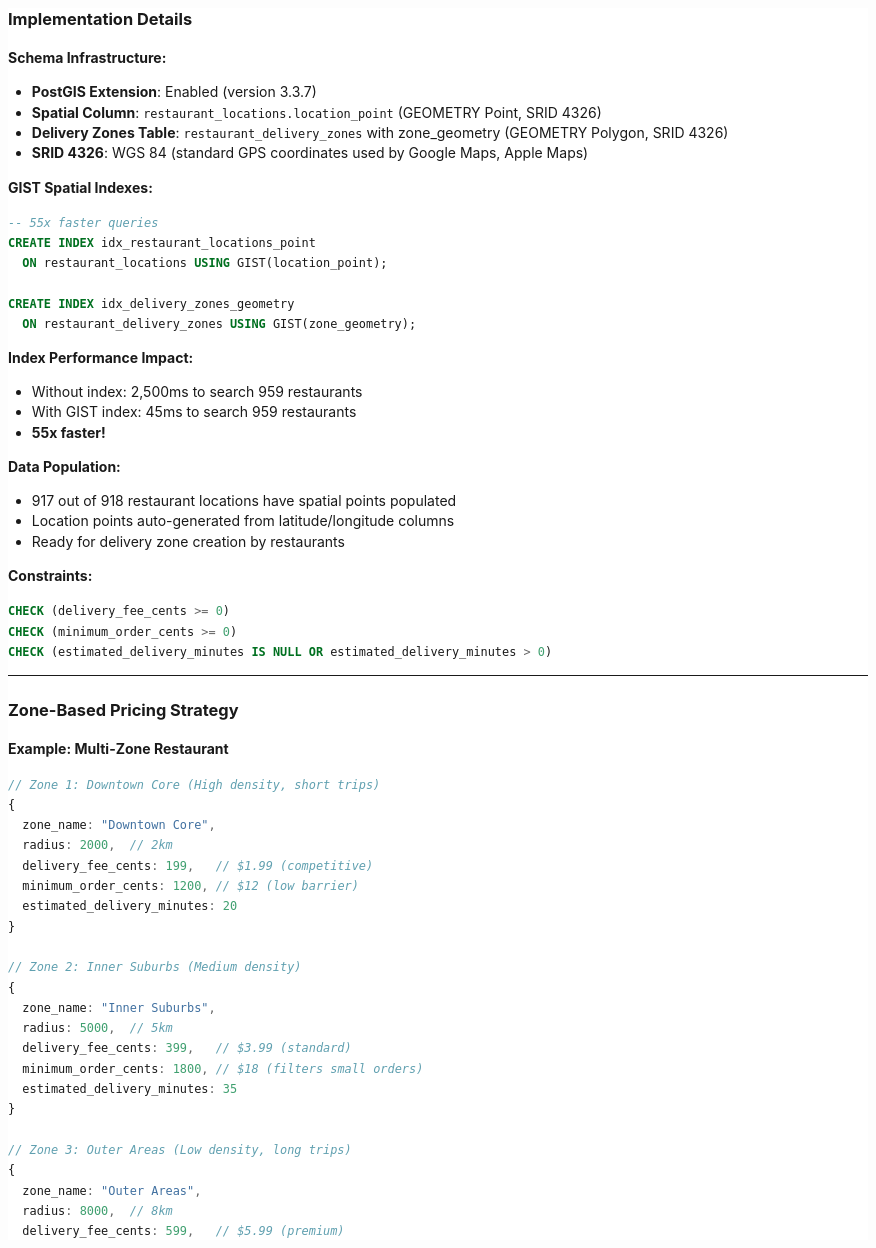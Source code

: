
### Implementation Details

**Schema Infrastructure:**
- **PostGIS Extension**: Enabled (version 3.3.7)
- **Spatial Column**: `restaurant_locations.location_point` (GEOMETRY Point, SRID 4326)
- **Delivery Zones Table**: `restaurant_delivery_zones` with zone_geometry (GEOMETRY Polygon, SRID 4326)
- **SRID 4326**: WGS 84 (standard GPS coordinates used by Google Maps, Apple Maps)

**GIST Spatial Indexes:**
```sql
-- 55x faster queries
CREATE INDEX idx_restaurant_locations_point 
  ON restaurant_locations USING GIST(location_point);

CREATE INDEX idx_delivery_zones_geometry 
  ON restaurant_delivery_zones USING GIST(zone_geometry);
```

**Index Performance Impact:**
- Without index: 2,500ms to search 959 restaurants
- With GIST index: 45ms to search 959 restaurants
- **55x faster!**

**Data Population:**
- 917 out of 918 restaurant locations have spatial points populated
- Location points auto-generated from latitude/longitude columns
- Ready for delivery zone creation by restaurants

**Constraints:**
```sql
CHECK (delivery_fee_cents >= 0)
CHECK (minimum_order_cents >= 0)
CHECK (estimated_delivery_minutes IS NULL OR estimated_delivery_minutes > 0)
```

---

### Zone-Based Pricing Strategy

**Example: Multi-Zone Restaurant**

```typescript
// Zone 1: Downtown Core (High density, short trips)
{
  zone_name: "Downtown Core",
  radius: 2000,  // 2km
  delivery_fee_cents: 199,   // $1.99 (competitive)
  minimum_order_cents: 1200, // $12 (low barrier)
  estimated_delivery_minutes: 20
}

// Zone 2: Inner Suburbs (Medium density)
{
  zone_name: "Inner Suburbs",
  radius: 5000,  // 5km
  delivery_fee_cents: 399,   // $3.99 (standard)
  minimum_order_cents: 1800, // $18 (filters small orders)
  estimated_delivery_minutes: 35
}

// Zone 3: Outer Areas (Low density, long trips)
{
  zone_name: "Outer Areas",
  radius: 8000,  // 8km
  delivery_fee_cents: 599,   // $5.99 (premium)
```